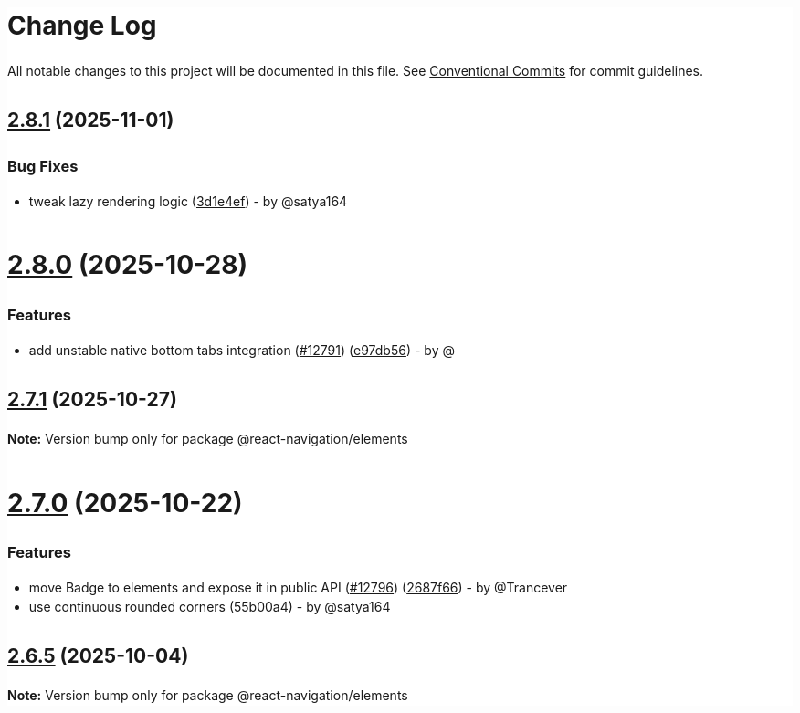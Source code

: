 # Change Log

All notable changes to this project will be documented in this file.
See [Conventional Commits](https://conventionalcommits.org) for commit guidelines.

## [2.8.1](https://github.com/react-navigation/react-navigation/compare/@react-navigation/elements@2.8.0...@react-navigation/elements@2.8.1) (2025-11-01)

### Bug Fixes

* tweak lazy rendering logic ([3d1e4ef](https://github.com/react-navigation/react-navigation/commit/3d1e4effe82daba682df308556eaabb73052a45c)) - by @satya164

# [2.8.0](https://github.com/react-navigation/react-navigation/compare/@react-navigation/elements@2.7.1...@react-navigation/elements@2.8.0) (2025-10-28)

### Features

* add unstable native bottom tabs integration ([#12791](https://github.com/react-navigation/react-navigation/issues/12791)) ([e97db56](https://github.com/react-navigation/react-navigation/commit/e97db56c74414ce3dbc2d99d8cd0599f99ddad87)) - by @

## [2.7.1](https://github.com/react-navigation/react-navigation/compare/@react-navigation/elements@2.7.0...@react-navigation/elements@2.7.1) (2025-10-27)

**Note:** Version bump only for package @react-navigation/elements

# [2.7.0](https://github.com/react-navigation/react-navigation/compare/@react-navigation/elements@2.6.5...@react-navigation/elements@2.7.0) (2025-10-22)

### Features

* move Badge to elements and expose it in public API ([#12796](https://github.com/react-navigation/react-navigation/issues/12796)) ([2687f66](https://github.com/react-navigation/react-navigation/commit/2687f66f51a024e249fdfeda211e48df5d7614f6)) - by @Trancever
* use continuous rounded corners ([55b00a4](https://github.com/react-navigation/react-navigation/commit/55b00a4f66672946973b0558c84c515f212a5f4a)) - by @satya164

## [2.6.5](https://github.com/react-navigation/react-navigation/compare/@react-navigation/elements@2.6.4...@react-navigation/elements@2.6.5) (2025-10-04)

**Note:** Version bump only for package @react-navigation/elements
